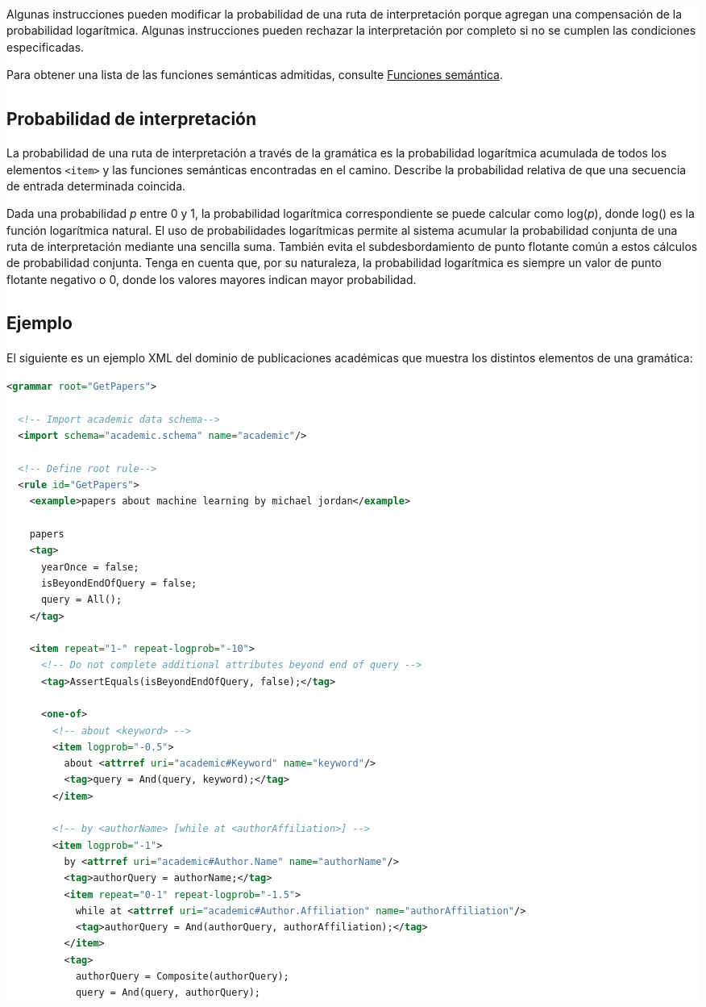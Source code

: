 Algunas instrucciones pueden modificar la probabilidad de una ruta de interpretación porque agregan una compensación de la probabilidad logarítmica.  Algunas instrucciones pueden rechazar la interpretación por completo si no se cumplen las condiciones especificadas.

Para obtener una lista de las funciones semánticas admitidas, consulte [Funciones semántica](SemanticInterpretation.md#semantic-functions).

## <a name="interpretation-probability"></a>Probabilidad de interpretación
La probabilidad de una ruta de interpretación a través de la gramática es la probabilidad logarítmica acumulada de todos los elementos `<item>` y las funciones semánticas encontradas en el camino.  Describe la probabilidad relativa de que una secuencia de entrada determinada coincida.

Dada una probabilidad *p* entre 0 y 1, la probabilidad logarítmica correspondiente se puede calcular como log(*p*), donde log() es la función logarítmica natural.  El uso de probabilidades logarítmicas permite al sistema acumular la probabilidad conjunta de una ruta de interpretación mediante una sencilla suma.  También evita el subdesbordamiento de punto flotante común a estos cálculos de probabilidad conjunta.  Tenga en cuenta que, por su naturaleza, la probabilidad logarítmica es siempre un valor de punto flotante negativo o 0, donde los valores mayores indican mayor probabilidad.

<a name="example"></a>
## <a name="example"></a>Ejemplo
El siguiente es un ejemplo XML del dominio de publicaciones académicas que muestra los distintos elementos de una gramática:

```xml
<grammar root="GetPapers">

  <!-- Import academic data schema-->
  <import schema="academic.schema" name="academic"/>
  
  <!-- Define root rule-->
  <rule id="GetPapers">
    <example>papers about machine learning by michael jordan</example>
    
    papers
    <tag>
      yearOnce = false;
      isBeyondEndOfQuery = false;
      query = All();
    </tag>
  
    <item repeat="1-" repeat-logprob="-10">
      <!-- Do not complete additional attributes beyond end of query -->
      <tag>AssertEquals(isBeyondEndOfQuery, false);</tag>
        
      <one-of>
        <!-- about <keyword> -->
        <item logprob="-0.5">
          about <attrref uri="academic#Keyword" name="keyword"/>
          <tag>query = And(query, keyword);</tag>
        </item>
        
        <!-- by <authorName> [while at <authorAffiliation>] -->
        <item logprob="-1">
          by <attrref uri="academic#Author.Name" name="authorName"/>
          <tag>authorQuery = authorName;</tag>
          <item repeat="0-1" repeat-logprob="-1.5">
            while at <attrref uri="academic#Author.Affiliation" name="authorAffiliation"/>
            <tag>authorQuery = And(authorQuery, authorAffiliation);</tag>
          </item>
          <tag>
            authorQuery = Composite(authorQuery);
            query = And(query, authorQuery);
```